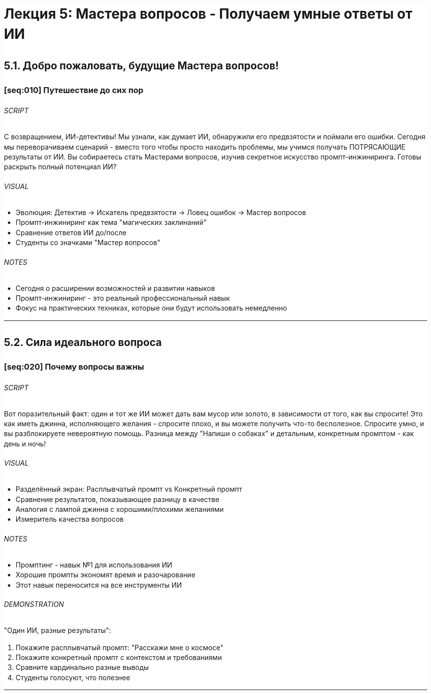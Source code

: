 # Лекция 5: Мастера вопросов - Получаем умные ответы от ИИ

## 5.1. Добро пожаловать, будущие Мастера вопросов!

### [seq:010] Путешествие до сих пор

###### SCRIPT
С возвращением, ИИ-детективы! Мы узнали, как думает ИИ, обнаружили его предвзятости и поймали его ошибки. Сегодня мы переворачиваем сценарий - вместо того чтобы просто находить проблемы, мы учимся получать ПОТРЯСАЮЩИЕ результаты от ИИ. Вы собираетесь стать Мастерами вопросов, изучив секретное искусство промпт-инжиниринга. Готовы раскрыть полный потенциал ИИ?

###### VISUAL
- Эволюция: Детектив → Искатель предвзятости → Ловец ошибок → Мастер вопросов
- Промпт-инжиниринг как тема "магических заклинаний"
- Сравнение ответов ИИ до/после
- Студенты со значками "Мастер вопросов"

###### NOTES
- Сегодня о расширении возможностей и развитии навыков
- Промпт-инжиниринг - это реальный профессиональный навык
- Фокус на практических техниках, которые они будут использовать немедленно

---

## 5.2. Сила идеального вопроса

### [seq:020] Почему вопросы важны

###### SCRIPT
Вот поразительный факт: один и тот же ИИ может дать вам мусор или золото, в зависимости от того, как вы спросите! Это как иметь джинна, исполняющего желания - спросите плохо, и вы можете получить что-то бесполезное. Спросите умно, и вы разблокируете невероятную помощь. Разница между "Напиши о собаках" и детальным, конкретным промптом - как день и ночь!

###### VISUAL
- Разделённый экран: Расплывчатый промпт vs Конкретный промпт
- Сравнение результатов, показывающее разницу в качестве
- Аналогия с лампой джинна с хорошими/плохими желаниями
- Измеритель качества вопросов

###### NOTES
- Промптинг - навык №1 для использования ИИ
- Хорошие промпты экономят время и разочарование
- Этот навык переносится на все инструменты ИИ

###### DEMONSTRATION
"Один ИИ, разные результаты":
1. Покажите расплывчатый промпт: "Расскажи мне о космосе"
2. Покажите конкретный промпт с контекстом и требованиями
3. Сравните кардинально разные выводы
4. Студенты голосуют, что полезнее

---